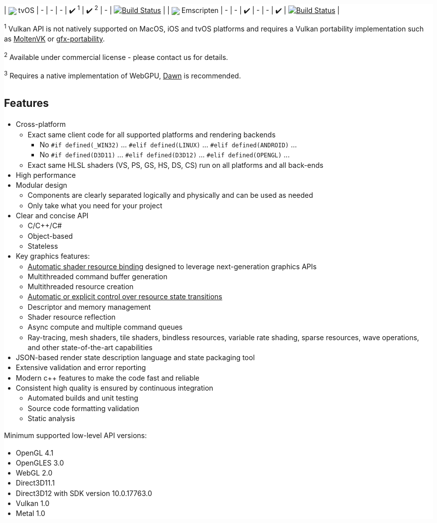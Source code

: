 | <img src="https://github.com/DiligentGraphics/DiligentCore/blob/master/media/tvos-logo.png" width=24 valign="middle"> tvOS                   | -                  | -                  | -                  | :heavy_check_mark: <sup>1</sup> | :heavy_check_mark: <sup>2</sup> | -                               |  [![Build Status](https://github.com/DiligentGraphics/DiligentEngine/actions/workflows/build-apple.yml/badge.svg?branch=master)](https://github.com/DiligentGraphics/DiligentEngine/actions/workflows/build-apple.yml?query=branch%3Amaster) |
| <img src="https://github.com/DiligentGraphics/DiligentCore/blob/master/media/emscripten-logo.png" width=24 valign="middle"> Emscripten       | -                  | -                  | :heavy_check_mark: | -                               | -                               | :heavy_check_mark:              |  [![Build Status](https://github.com/DiligentGraphics/DiligentEngine/actions/workflows/build-emscripten.yml/badge.svg?branch=master)](https://github.com/DiligentGraphics/DiligentEngine/actions/workflows/build-emscripten.yml?query=branch%3Amaster) |


<sup>1</sup> Vulkan API is not natively supported on MacOS, iOS and tvOS platforms and requires a Vulkan portability implementation such as [MoltenVK](https://github.com/KhronosGroup/MoltenVK)
or [gfx-portability](https://github.com/gfx-rs/portability).

<sup>2</sup> Available under commercial license - please contact us for details.

<sup>3</sup> Requires a native implementation of WebGPU, [Dawn](https://dawn.googlesource.com/dawn) is recommended.

## Features

* Cross-platform
  * Exact same client code for all supported platforms and rendering backends
    * No `#if defined(_WIN32)` ... `#elif defined(LINUX)` ... `#elif defined(ANDROID)` ...
    * No `#if defined(D3D11)` ... `#elif defined(D3D12)` ... `#elif defined(OPENGL)` ...
  * Exact same HLSL shaders (VS, PS, GS, HS, DS, CS) run on all platforms and all back-ends 
* High performance
* Modular design
  * Components are clearly separated logically and physically and can be used as needed
  * Only take what you need for your project
* Clear and concise API
  * C/C++/C#
  * Object-based
  * Stateless
* Key graphics features:
  * [Automatic shader resource binding](http://diligentgraphics.com/2016/03/23/resource-binding-model-in-diligent-engine-2-0/) designed to leverage next-generation graphics APIs
  * Multithreaded command buffer generation
  * Multithreaded resource creation
  * [Automatic or explicit control over resource state transitions](http://diligentgraphics.com/2018/12/09/resource-state-management/)
  * Descriptor and memory management
  * Shader resource reflection
  * Async compute and multiple command queues
  * Ray-tracing, mesh shaders, tile shaders, bindless resources, variable rate shading, sparse resources,
    wave operations, and other state-of-the-art capabilities
* JSON-based render state description language and state packaging tool
* Extensive validation and error reporting
* Modern c++ features to make the code fast and reliable
* Consistent high quality is ensured by continuous integration
  * Automated builds and unit testing
  * Source code formatting validation
  * Static analysis


Minimum supported low-level API versions:
* OpenGL 4.1
* OpenGLES 3.0
* WebGL 2.0
* Direct3D11.1
* Direct3D12 with SDK version 10.0.17763.0
* Vulkan 1.0
* Metal 1.0
